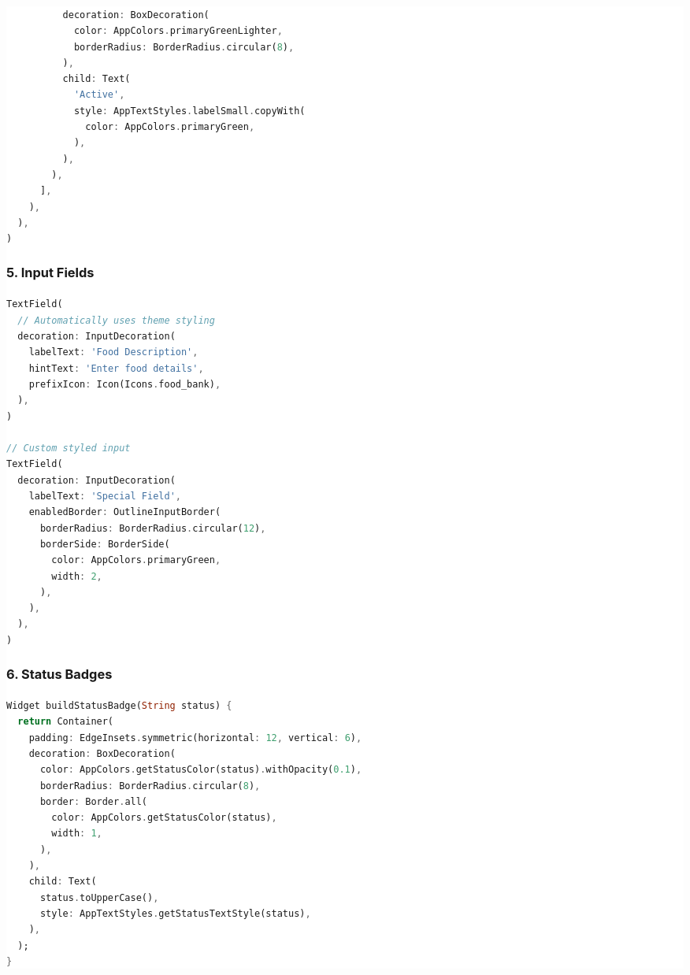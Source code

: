 ```dart
          decoration: BoxDecoration(
            color: AppColors.primaryGreenLighter,
            borderRadius: BorderRadius.circular(8),
          ),
          child: Text(
            'Active',
            style: AppTextStyles.labelSmall.copyWith(
              color: AppColors.primaryGreen,
            ),
          ),
        ),
      ],
    ),
  ),
)
```

### 5. Input Fields

```dart
TextField(
  // Automatically uses theme styling
  decoration: InputDecoration(
    labelText: 'Food Description',
    hintText: 'Enter food details',
    prefixIcon: Icon(Icons.food_bank),
  ),
)

// Custom styled input
TextField(
  decoration: InputDecoration(
    labelText: 'Special Field',
    enabledBorder: OutlineInputBorder(
      borderRadius: BorderRadius.circular(12),
      borderSide: BorderSide(
        color: AppColors.primaryGreen,
        width: 2,
      ),
    ),
  ),
)
```

### 6. Status Badges

```dart
Widget buildStatusBadge(String status) {
  return Container(
    padding: EdgeInsets.symmetric(horizontal: 12, vertical: 6),
    decoration: BoxDecoration(
      color: AppColors.getStatusColor(status).withOpacity(0.1),
      borderRadius: BorderRadius.circular(8),
      border: Border.all(
        color: AppColors.getStatusColor(status),
        width: 1,
      ),
    ),
    child: Text(
      status.toUpperCase(),
      style: AppTextStyles.getStatusTextStyle(status),
    ),
  );
}
```